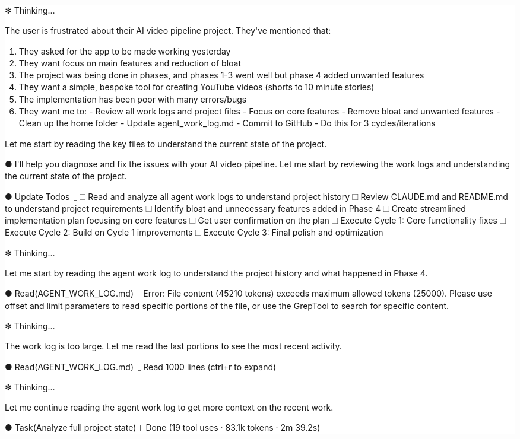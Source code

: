 
✻ Thinking…

  The user is frustrated about their AI video pipeline project. They've mentioned that:

  1. They asked for the app to be made working yesterday
  2. They want focus on main features and reduction of bloat
  3. The project was being done in phases, and phases 1-3 went well but phase 4 added unwanted features
  4. They want a simple, bespoke tool for creating YouTube videos (shorts to 10 minute stories)
  5. The implementation has been poor with many errors/bugs
  6. They want me to:
    - Review all work logs and project files
    - Focus on core features
    - Remove bloat and unwanted features
    - Clean up the home folder
    - Update agent_work_log.md
    - Commit to GitHub
    - Do this for 3 cycles/iterations

  Let me start by reading the key files to understand the current state of the project.

● I'll help you diagnose and fix the issues with your AI video pipeline. Let me start by reviewing the work logs and understanding the current state of the project.

● Update Todos
  ⎿  ☐ Read and analyze all agent work logs to understand project history
     ☐ Review CLAUDE.md and README.md to understand project requirements
     ☐ Identify bloat and unnecessary features added in Phase 4
     ☐ Create streamlined implementation plan focusing on core features
     ☐ Get user confirmation on the plan
     ☐ Execute Cycle 1: Core functionality fixes
     ☐ Execute Cycle 2: Build on Cycle 1 improvements
     ☐ Execute Cycle 3: Final polish and optimization

✻ Thinking…

  Let me start by reading the agent work log to understand the project history and what happened in Phase 4.

● Read(AGENT_WORK_LOG.md)
  ⎿  Error: File content (45210 tokens) exceeds maximum allowed tokens (25000). Please use offset and limit parameters to read specific portions of the file, or use the GrepTool to search for specific content.

✻ Thinking…

  The work log is too large. Let me read the last portions to see the most recent activity.

● Read(AGENT_WORK_LOG.md)
  ⎿  Read 1000 lines (ctrl+r to expand)

✻ Thinking…

  Let me continue reading the agent work log to get more context on the recent work.

● Task(Analyze full project state)
  ⎿  Done (19 tool uses · 83.1k tokens · 2m 39.2s)

